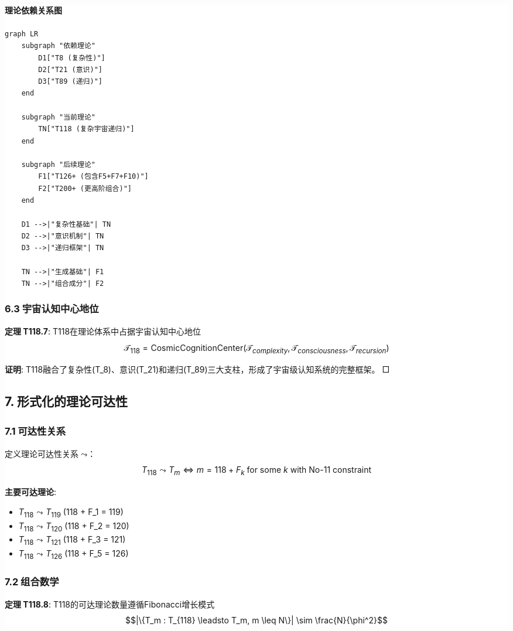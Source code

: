 #### 理论依赖关系图

```mermaid
graph LR
    subgraph "依赖理论"
        D1["T8 (复杂性)"]
        D2["T21 (意识)"]
        D3["T89 (递归)"]
    end
    
    subgraph "当前理论"
        TN["T118 (复杂宇宙递归)"]
    end
    
    subgraph "后续理论"
        F1["T126+ (包含F5+F7+F10)"]
        F2["T200+ (更高阶组合)"]
    end
    
    D1 -->|"复杂性基础"| TN
    D2 -->|"意识机制"| TN
    D3 -->|"递归框架"| TN
    
    TN -->|"生成基础"| F1
    TN -->|"组合成分"| F2
```

### 6.3 宇宙认知中心地位
**定理 T118.7**: T118在理论体系中占据宇宙认知中心地位
$$\mathcal{T}_{118} = \text{CosmicCognitionCenter}(\mathcal{T}_{complexity}, \mathcal{T}_{consciousness}, \mathcal{T}_{recursion})$$

**证明**: 
T118融合了复杂性(T_8)、意识(T_21)和递归(T_89)三大支柱，形成了宇宙级认知系统的完整框架。
□

## 7. 形式化的理论可达性

### 7.1 可达性关系
定义理论可达性关系 $\leadsto$：
$$T_{118} \leadsto T_m \iff m = 118 + F_k \text{ for some } k \text{ with No-11 constraint}$$

**主要可达理论**:
- $T_{118} \leadsto T_{119}$ (118 + F_1 = 119)
- $T_{118} \leadsto T_{120}$ (118 + F_2 = 120)
- $T_{118} \leadsto T_{121}$ (118 + F_3 = 121)
- $T_{118} \leadsto T_{126}$ (118 + F_5 = 126)

### 7.2 组合数学
**定理 T118.8**: T118的可达理论数量遵循Fibonacci增长模式
$$|\{T_m : T_{118} \leadsto T_m, m \leq N\}| \sim \frac{N}{\phi^2}$$

